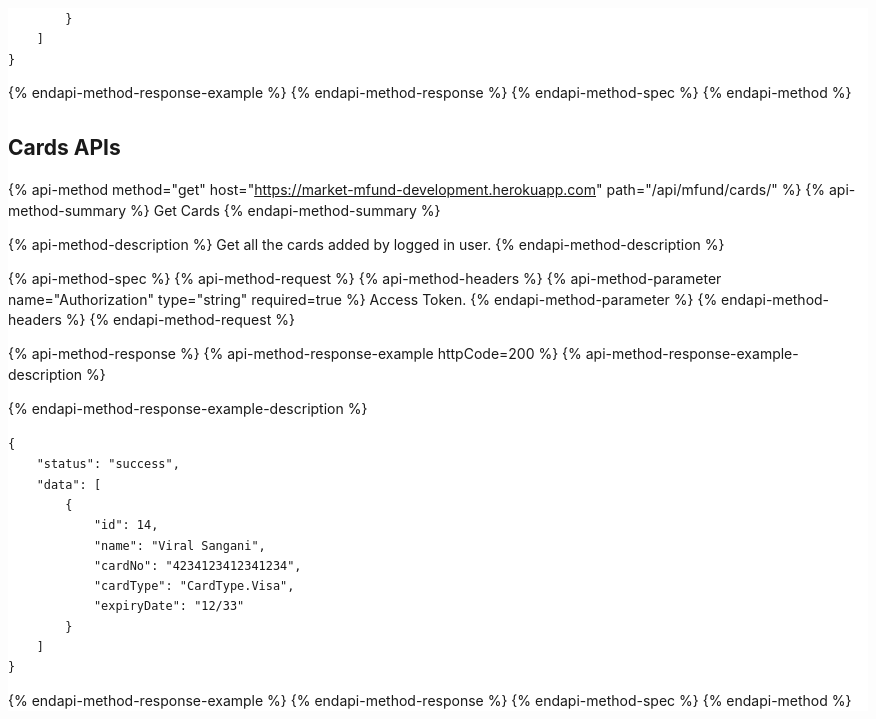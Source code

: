 ```
        }
    ]
}
```
{% endapi-method-response-example %}
{% endapi-method-response %}
{% endapi-method-spec %}
{% endapi-method %}

## Cards APIs

{% api-method method="get" host="https://market-mfund-development.herokuapp.com" path="/api/mfund/cards/" %}
{% api-method-summary %}
Get Cards
{% endapi-method-summary %}

{% api-method-description %}
Get all the cards added by logged in user.
{% endapi-method-description %}

{% api-method-spec %}
{% api-method-request %}
{% api-method-headers %}
{% api-method-parameter name="Authorization" type="string" required=true %}
Access Token.
{% endapi-method-parameter %}
{% endapi-method-headers %}
{% endapi-method-request %}

{% api-method-response %}
{% api-method-response-example httpCode=200 %}
{% api-method-response-example-description %}

{% endapi-method-response-example-description %}

```
{
    "status": "success",
    "data": [
        {
            "id": 14,
            "name": "Viral Sangani",
            "cardNo": "4234123412341234",
            "cardType": "CardType.Visa",
            "expiryDate": "12/33"
        }
    ]
}
```
{% endapi-method-response-example %}
{% endapi-method-response %}
{% endapi-method-spec %}
{% endapi-method %}
